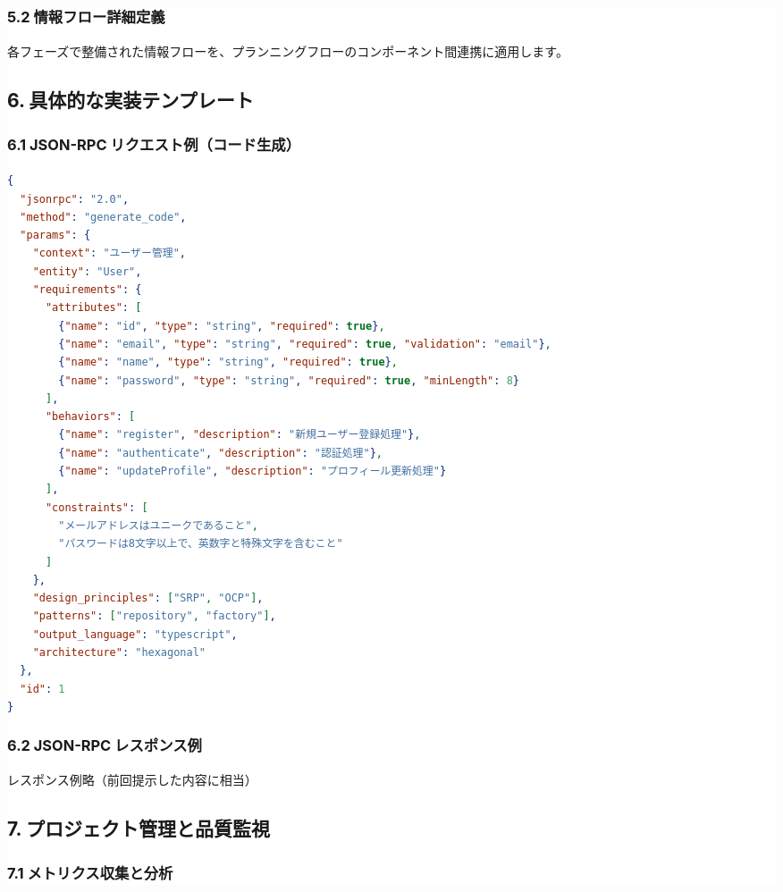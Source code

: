 ```json
```

### 5.2 情報フロー詳細定義

各フェーズで整備された情報フローを、プランニングフローのコンポーネント間連携に適用します。

## 6. 具体的な実装テンプレート

### 6.1 JSON-RPC リクエスト例（コード生成）

```json
{
  "jsonrpc": "2.0",
  "method": "generate_code",
  "params": {
    "context": "ユーザー管理",
    "entity": "User",
    "requirements": {
      "attributes": [
        {"name": "id", "type": "string", "required": true},
        {"name": "email", "type": "string", "required": true, "validation": "email"},
        {"name": "name", "type": "string", "required": true},
        {"name": "password", "type": "string", "required": true, "minLength": 8}
      ],
      "behaviors": [
        {"name": "register", "description": "新規ユーザー登録処理"},
        {"name": "authenticate", "description": "認証処理"},
        {"name": "updateProfile", "description": "プロフィール更新処理"}
      ],
      "constraints": [
        "メールアドレスはユニークであること",
        "パスワードは8文字以上で、英数字と特殊文字を含むこと"
      ]
    },
    "design_principles": ["SRP", "OCP"],
    "patterns": ["repository", "factory"],
    "output_language": "typescript",
    "architecture": "hexagonal"
  },
  "id": 1
}
```

### 6.2 JSON-RPC レスポンス例

レスポンス例略（前回提示した内容に相当）

## 7. プロジェクト管理と品質監視

### 7.1 メトリクス収集と分析
